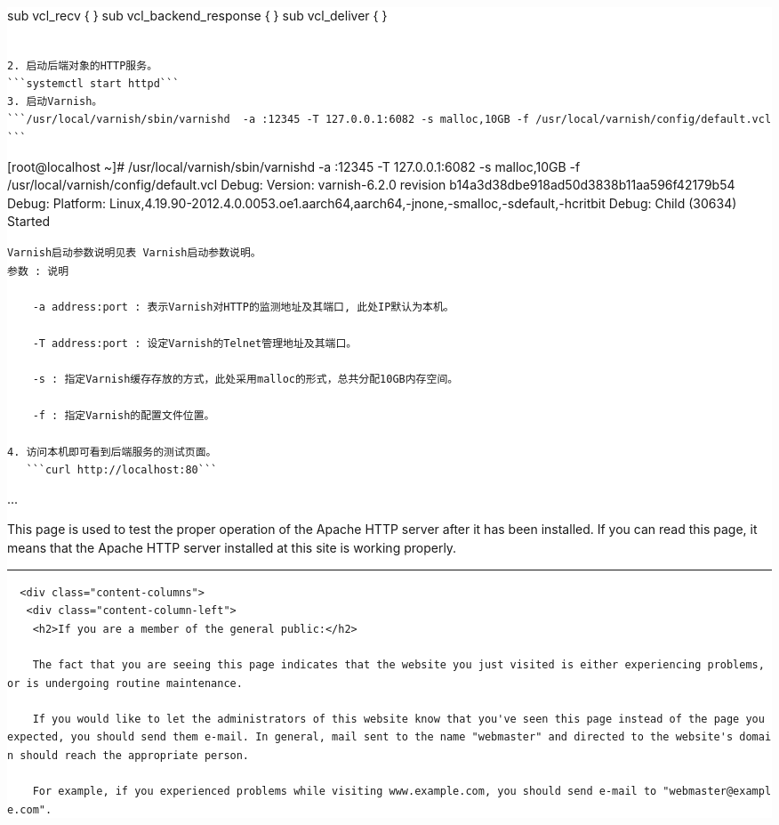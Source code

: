 
   sub vcl_recv {
   }
   sub vcl_backend_response {
   }
   sub vcl_deliver {
   }
   ```

2. 启动后端对象的HTTP服务。
```systemctl start httpd```
3. 启动Varnish。
```/usr/local/varnish/sbin/varnishd  -a :12345 -T 127.0.0.1:6082 -s malloc,10GB -f /usr/local/varnish/config/default.vcl```
```
[root@localhost ~]# /usr/local/varnish/sbin/varnishd  -a :12345 -T 127.0.0.1:6082 -s malloc,10GB -f /usr/local/varnish/config/default.vcl
Debug: Version: varnish-6.2.0 revision b14a3d38dbe918ad50d3838b11aa596f42179b54
Debug: Platform: Linux,4.19.90-2012.4.0.0053.oe1.aarch64,aarch64,-jnone,-smalloc,-sdefault,-hcritbit
Debug: Child (30634) Started
```
Varnish启动参数说明见表 Varnish启动参数说明。
参数 : 说明

    -a address:port : 表示Varnish对HTTP的监测地址及其端口, 此处IP默认为本机。
    
    -T address:port : 设定Varnish的Telnet管理地址及其端口。
    
    -s : 指定Varnish缓存存放的方式，此处采用malloc的形式，总共分配10GB内存空间。
    
    -f : 指定Varnish的配置文件位置。

4. 访问本机即可看到后端服务的测试页面。
   ```curl http://localhost:80```
   ```
   ...
      <div class="content-middle">
       This page is used to test the proper operation of the Apache HTTP server after it has been installed. If you can read this page, it means that the Apache HTTP server installed at this site is working properly.
      </div>
      <hr>

      <div class="content-columns">
       <div class="content-column-left">
        <h2>If you are a member of the general public:</h2>

        The fact that you are seeing this page indicates that the website you just visited is either experiencing problems, or is undergoing routine maintenance.

        If you would like to let the administrators of this website know that you've seen this page instead of the page you expected, you should send them e-mail. In general, mail sent to the name "webmaster" and directed to the website's domain should reach the appropriate person.

        For example, if you experienced problems while visiting www.example.com, you should send e-mail to "webmaster@example.com".
